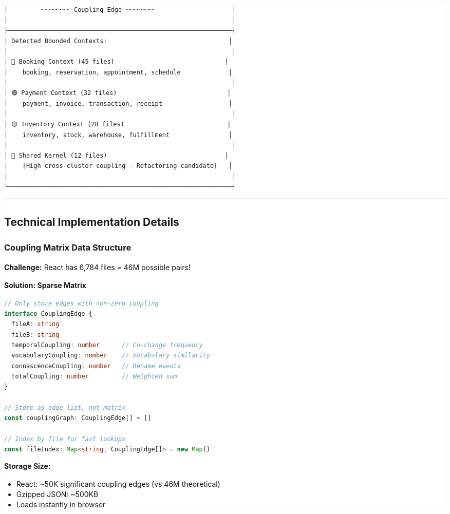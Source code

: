 ```
│         ~~~~~~~~ Coupling Edge ~~~~~~~~                     │
│                                                             │
├─────────────────────────────────────────────────────────────┤
│ Detected Bounded Contexts:                                 │
│                                                             │
│ 🔵 Booking Context (45 files)                              │
│    booking, reservation, appointment, schedule             │
│                                                             │
│ 🟢 Payment Context (32 files)                              │
│    payment, invoice, transaction, receipt                  │
│                                                             │
│ 🟡 Inventory Context (28 files)                            │
│    inventory, stock, warehouse, fulfillment                │
│                                                             │
│ 🔴 Shared Kernel (12 files)                                │
│    [High cross-cluster coupling - Refactoring candidate]   │
│                                                             │
└─────────────────────────────────────────────────────────────┘
```

---

## Technical Implementation Details

### Coupling Matrix Data Structure

**Challenge:** React has 6,784 files = 46M possible pairs!

**Solution: Sparse Matrix**
```typescript
// Only store edges with non-zero coupling
interface CouplingEdge {
  fileA: string
  fileB: string
  temporalCoupling: number      // Co-change frequency
  vocabularyCoupling: number    // Vocabulary similarity
  connascenceCoupling: number   // Rename events
  totalCoupling: number         // Weighted sum
}

// Store as edge list, not matrix
const couplingGraph: CouplingEdge[] = []

// Index by file for fast lookups
const fileIndex: Map<string, CouplingEdge[]> = new Map()
```

**Storage Size:**
- React: ~50K significant coupling edges (vs 46M theoretical)
- Gzipped JSON: ~500KB
- Loads instantly in browser
